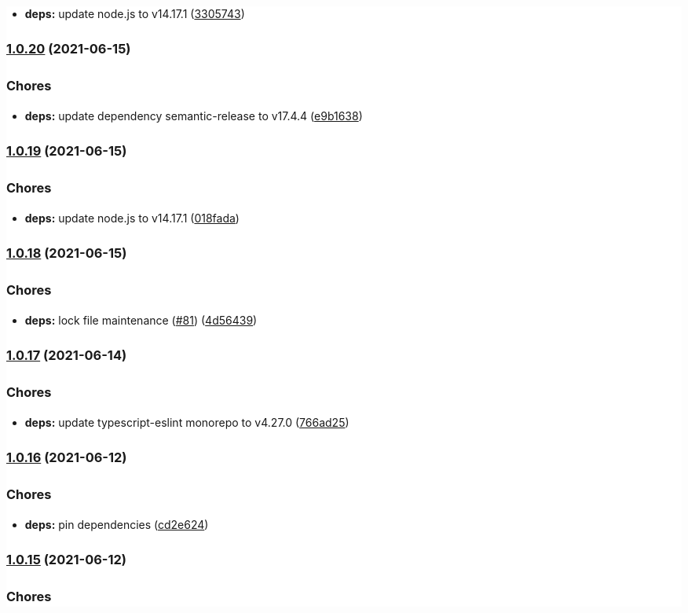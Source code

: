 * **deps:** update node.js to v14.17.1 ([3305743](https://github.com/kunalnagarco/imdb-scraper/commit/330574321d47675cd93941f9c8d04de5097ba321))

### [1.0.20](https://github.com/kunalnagarco/imdb-scraper/compare/v1.0.19...v1.0.20) (2021-06-15)


### Chores

* **deps:** update dependency semantic-release to v17.4.4 ([e9b1638](https://github.com/kunalnagarco/imdb-scraper/commit/e9b16380c5b5cee71ccdc013ad4c4dd2efca7800))

### [1.0.19](https://github.com/kunalnagarco/imdb-scraper/compare/v1.0.18...v1.0.19) (2021-06-15)


### Chores

* **deps:** update node.js to v14.17.1 ([018fada](https://github.com/kunalnagarco/imdb-scraper/commit/018fadaf4b5b6fb0c8ee700808aba43778d7b63c))

### [1.0.18](https://github.com/kunalnagarco/imdb-scraper/compare/v1.0.17...v1.0.18) (2021-06-15)


### Chores

* **deps:** lock file maintenance ([#81](https://github.com/kunalnagarco/imdb-scraper/issues/81)) ([4d56439](https://github.com/kunalnagarco/imdb-scraper/commit/4d564397d71f5124267831d4a2c1b9fa1b044718))

### [1.0.17](https://github.com/kunalnagarco/imdb-scraper/compare/v1.0.16...v1.0.17) (2021-06-14)


### Chores

* **deps:** update typescript-eslint monorepo to v4.27.0 ([766ad25](https://github.com/kunalnagarco/imdb-scraper/commit/766ad2510e615443c0541699e95ebbd48694caaf))

### [1.0.16](https://github.com/kunalnagarco/imdb-scraper/compare/v1.0.15...v1.0.16) (2021-06-12)


### Chores

* **deps:** pin dependencies ([cd2e624](https://github.com/kunalnagarco/imdb-scraper/commit/cd2e62492de4e3382c4789f3ff0c8075edbb531a))

### [1.0.15](https://github.com/kunalnagarco/imdb-scraper/compare/v1.0.14...v1.0.15) (2021-06-12)


### Chores
